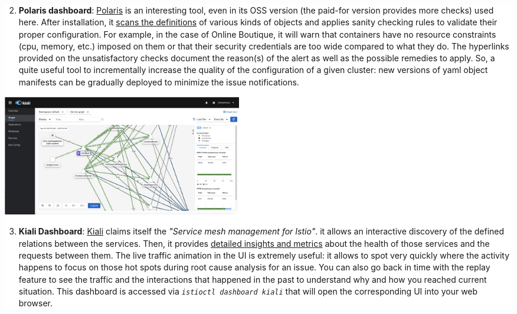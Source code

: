 2. **Polaris dashboard**: [Polaris](https://github.com/FairwindsOps/polaris) is an interesting tool, even in its OSS version (the paid-for version 
provides more checks) used here. After installation, it [scans the definitions](https://www.fairwinds.com/polaris) of various kinds of objects and applies sanity checking rules to 
validate their proper configuration. For example, in the case of Online Boutique, it will warn that containers have no resource constraints (cpu, 
memory, etc.) imposed on them or that their security credentials are too wide compared to what they do. The hyperlinks provided on the unsatisfactory 
checks document the reason(s) of the alert as well as the possible remedies to apply. So, a quite useful tool to incrementally increase the quality of the 
configuration of a given cluster: new versions of yaml object manifests can be gradually deployed to minimize the issue notifications.

<img src="img/screenshots/kiali-dashboard.jpg" height="200">

3. **Kiali Dashboard**: [Kiali](https://kiali.io/) claims itself the *"Service mesh management for Istio"*. it allows an interactive discovery of 
 the defined relations between the services. Then, it provides [detailed insights and metrics](https://kiali.io/documentation/latest/features/) about the 
 health of those services and the requests between them.  The live traffic animation in the UI is extremely useful: it allows to spot very quickly 
 where the activity happens to focus on those hot spots during root cause analysis for an issue. You can also go back in time with the replay 
 feature to see the traffic and the interactions that happened in the past to understand why and how you reached current situation. This dashboard 
 is accessed via *`istioctl dashboard kiali`* that will open the corresponding UI into your web browser.
